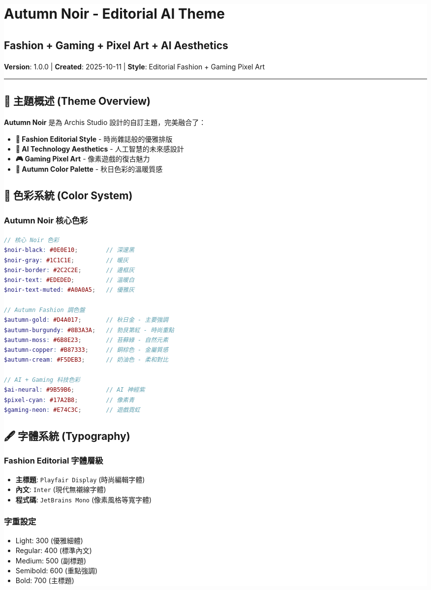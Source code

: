 # Autumn Noir - Editorial AI Theme
## Fashion + Gaming + Pixel Art + AI Aesthetics

**Version**: 1.0.0 | **Created**: 2025-10-11 | **Style**: Editorial Fashion + Gaming Pixel Art

---

## 🍂 主題概述 (Theme Overview)

**Autumn Noir** 是為 Archis Studio 設計的自訂主題，完美融合了：

- **🍂 Fashion Editorial Style** - 時尚雜誌般的優雅排版
- **🤖 AI Technology Aesthetics** - 人工智慧的未來感設計
- **🎮 Gaming Pixel Art** - 像素遊戲的復古魅力  
- **🍃 Autumn Color Palette** - 秋日色彩的溫暖質感

## 🎨 色彩系統 (Color System)

### Autumn Noir 核心色彩
```scss
// 核心 Noir 色彩
$noir-black: #0E0E10;        // 深邃黑
$noir-gray: #1C1C1E;         // 暖灰
$noir-border: #2C2C2E;       // 邊框灰
$noir-text: #EDEDED;         // 溫暖白
$noir-text-muted: #A0A0A5;   // 優雅灰

// Autumn Fashion 調色盤
$autumn-gold: #D4A017;       // 秋日金 - 主要強調
$autumn-burgundy: #8B3A3A;   // 勃艮第紅 - 時尚重點
$autumn-moss: #6B8E23;       // 苔蘚綠 - 自然元素
$autumn-copper: #B87333;     // 銅棕色 - 金屬質感
$autumn-cream: #F5DEB3;      // 奶油色 - 柔和對比

// AI + Gaming 科技色彩
$ai-neural: #9B59B6;         // AI 神經紫
$pixel-cyan: #17A2B8;        // 像素青
$gaming-neon: #E74C3C;       // 遊戲霓虹
```

## 🖋️ 字體系統 (Typography)

### Fashion Editorial 字體層級
- **主標題**: `Playfair Display` (時尚編輯字體)
- **內文**: `Inter` (現代無襯線字體)
- **程式碼**: `JetBrains Mono` (像素風格等寬字體)

### 字重設定
- Light: 300 (優雅細體)
- Regular: 400 (標準內文)
- Medium: 500 (副標題)
- Semibold: 600 (重點強調)
- Bold: 700 (主標題)
